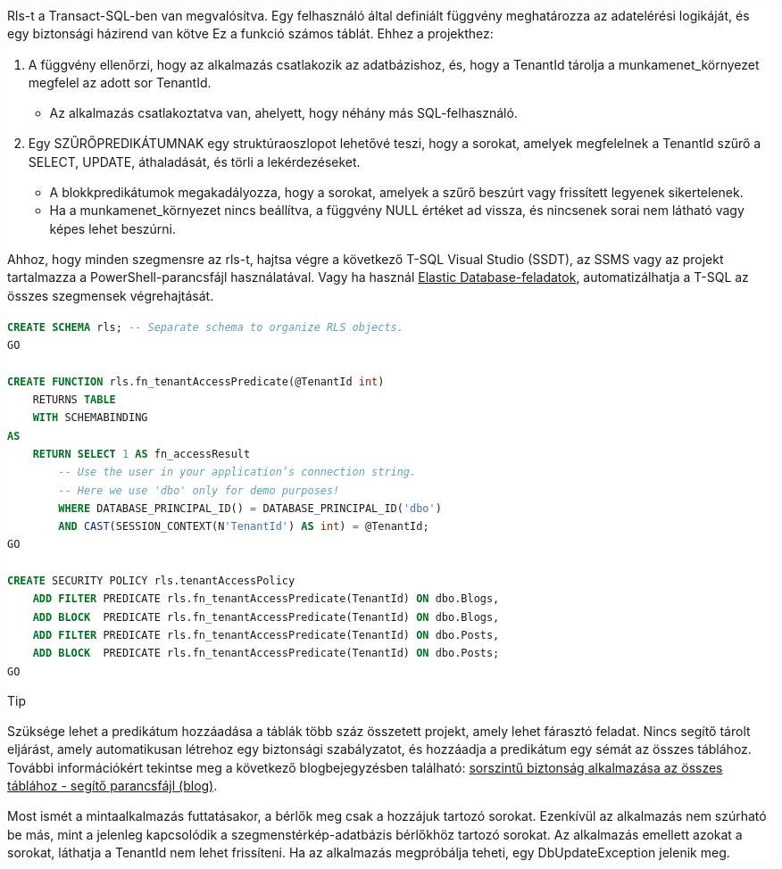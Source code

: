Rls-t a Transact-SQL-ben van megvalósítva. Egy felhasználó által definiált függvény meghatározza az adatelérési logikáját, és egy biztonsági házirend van kötve Ez a funkció számos táblát. Ehhez a projekthez:

1. A függvény ellenőrzi, hogy az alkalmazás csatlakozik az adatbázishoz, és, hogy a TenantId tárolja a munkamenet\_környezet megfelel az adott sor TenantId.
    - Az alkalmazás csatlakoztatva van, ahelyett, hogy néhány más SQL-felhasználó.

2. Egy SZŰRŐPREDIKÁTUMNAK egy struktúraoszlopot lehetővé teszi, hogy a sorokat, amelyek megfelelnek a TenantId szűrő a SELECT, UPDATE, áthaladását, és törli a lekérdezéseket.
    - A blokkpredikátumok megakadályozza, hogy a sorokat, amelyek a szűrő beszúrt vagy frissített legyenek sikertelenek.
    - Ha a munkamenet\_környezet nincs beállítva, a függvény NULL értéket ad vissza, és nincsenek sorai nem látható vagy képes lehet beszúrni. 

Ahhoz, hogy minden szegmensre az rls-t, hajtsa végre a következő T-SQL Visual Studio (SSDT), az SSMS vagy az projekt tartalmazza a PowerShell-parancsfájl használatával. Vagy ha használ [Elastic Database-feladatok](sql-database-elastic-jobs-overview.md), automatizálhatja a T-SQL az összes szegmensek végrehajtását.

```sql
CREATE SCHEMA rls; -- Separate schema to organize RLS objects.
GO

CREATE FUNCTION rls.fn_tenantAccessPredicate(@TenantId int)     
    RETURNS TABLE     
    WITH SCHEMABINDING
AS
    RETURN SELECT 1 AS fn_accessResult
        -- Use the user in your application’s connection string.
        -- Here we use 'dbo' only for demo purposes!
        WHERE DATABASE_PRINCIPAL_ID() = DATABASE_PRINCIPAL_ID('dbo')
        AND CAST(SESSION_CONTEXT(N'TenantId') AS int) = @TenantId;
GO

CREATE SECURITY POLICY rls.tenantAccessPolicy
    ADD FILTER PREDICATE rls.fn_tenantAccessPredicate(TenantId) ON dbo.Blogs,
    ADD BLOCK  PREDICATE rls.fn_tenantAccessPredicate(TenantId) ON dbo.Blogs,
    ADD FILTER PREDICATE rls.fn_tenantAccessPredicate(TenantId) ON dbo.Posts,
    ADD BLOCK  PREDICATE rls.fn_tenantAccessPredicate(TenantId) ON dbo.Posts;
GO 
```

> [!TIP]
> Szüksége lehet a predikátum hozzáadása a táblák több száz összetett projekt, amely lehet fárasztó feladat. Nincs segítő tárolt eljárást, amely automatikusan létrehoz egy biztonsági szabályzatot, és hozzáadja a predikátum egy sémát az összes táblához. További információkért tekintse meg a következő blogbejegyzésben található: [sorszintű biztonság alkalmazása az összes táblához - segítő parancsfájl (blog)](https://blogs.msdn.com/b/sqlsecurity/archive/2015/03/31/apply-row-level-security-to-all-tables-helper-script).

Most ismét a mintaalkalmazás futtatásakor, a bérlők meg csak a hozzájuk tartozó sorokat. Ezenkívül az alkalmazás nem szúrható be más, mint a jelenleg kapcsolódik a szegmenstérkép-adatbázis bérlőkhöz tartozó sorokat. Az alkalmazás emellett azokat a sorokat, láthatja a TenantId nem lehet frissíteni. Ha az alkalmazás megpróbálja teheti, egy DbUpdateException jelenik meg.


[1]: ./media/saas-tenancy-elastic-tools-multi-tenant-row-level-security/blogging-app.png
[rls]: https://docs.microsoft.com/sql/relational-databases/security/row-level-security
[s-d-elastic-database-client-library]: sql-database-elastic-database-client-library.md